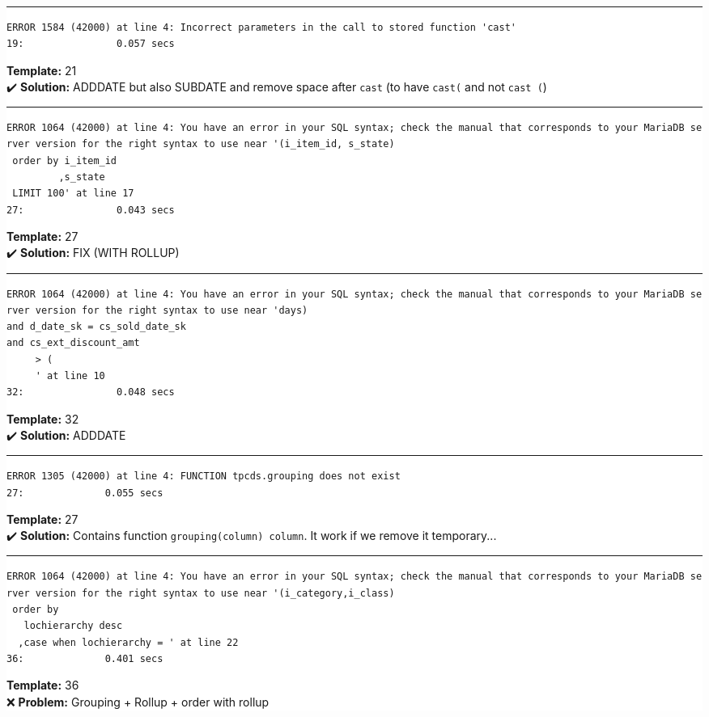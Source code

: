 ----------------

```
ERROR 1584 (42000) at line 4: Incorrect parameters in the call to stored function 'cast'
19:                0.057 secs
```
**Template:** 21      
:heavy_check_mark: **Solution:** ADDDATE but also SUBDATE and remove space after `cast` (to have `cast(` and not `cast (`)

----------------

```
ERROR 1064 (42000) at line 4: You have an error in your SQL syntax; check the manual that corresponds to your MariaDB server version for the right syntax to use near '(i_item_id, s_state)
 order by i_item_id
         ,s_state
 LIMIT 100' at line 17
27:                0.043 secs
```
**Template:** 27        
:heavy_check_mark: **Solution:** FIX (WITH ROLLUP)

----------------

```
ERROR 1064 (42000) at line 4: You have an error in your SQL syntax; check the manual that corresponds to your MariaDB server version for the right syntax to use near 'days)
and d_date_sk = cs_sold_date_sk 
and cs_ext_discount_amt  
     > ( 
     ' at line 10
32:                0.048 secs
```
**Template:** 32        
:heavy_check_mark: **Solution:** ADDDATE

----------------


```
ERROR 1305 (42000) at line 4: FUNCTION tpcds.grouping does not exist
27:              0.055 secs
```
**Template:** 27       
:heavy_check_mark: **Solution:** Contains function `grouping(column) column`.  It work if we remove it temporary...

----------------

```
ERROR 1064 (42000) at line 4: You have an error in your SQL syntax; check the manual that corresponds to your MariaDB server version for the right syntax to use near '(i_category,i_class)
 order by
   lochierarchy desc
  ,case when lochierarchy = ' at line 22
36:              0.401 secs
```
**Template:** 36          
:x: **Problem:** Grouping + Rollup + order with rollup
